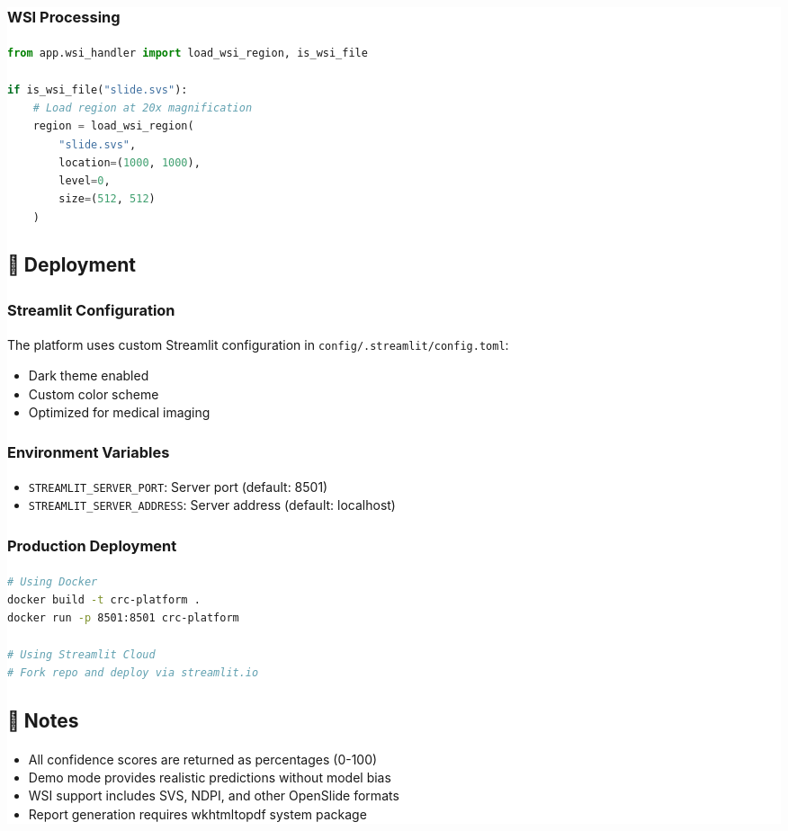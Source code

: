 ### WSI Processing
```python
from app.wsi_handler import load_wsi_region, is_wsi_file

if is_wsi_file("slide.svs"):
    # Load region at 20x magnification
    region = load_wsi_region(
        "slide.svs",
        location=(1000, 1000),
        level=0,
        size=(512, 512)
    )
```

## 🚀 Deployment

### Streamlit Configuration
The platform uses custom Streamlit configuration in `config/.streamlit/config.toml`:
- Dark theme enabled
- Custom color scheme
- Optimized for medical imaging

### Environment Variables
- `STREAMLIT_SERVER_PORT`: Server port (default: 8501)
- `STREAMLIT_SERVER_ADDRESS`: Server address (default: localhost)

### Production Deployment
```bash
# Using Docker
docker build -t crc-platform .
docker run -p 8501:8501 crc-platform

# Using Streamlit Cloud
# Fork repo and deploy via streamlit.io
```

## 📝 Notes

- All confidence scores are returned as percentages (0-100)
- Demo mode provides realistic predictions without model bias
- WSI support includes SVS, NDPI, and other OpenSlide formats
- Report generation requires wkhtmltopdf system package 